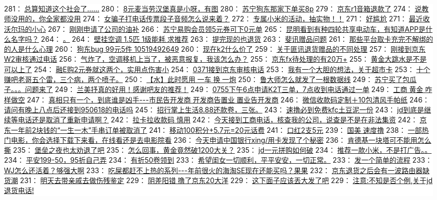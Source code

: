 281： [总算知道这个社会了……](http://www.zuanke8.com/thread-5188930-1-1.html)
280： [8元麦当劳汉堡真是小呀，有图](http://www.zuanke8.com/thread-5188895-1-1.html)
280： [苏宁狗东那家下单买8p](http://www.zuanke8.com/thread-5190200-1-1.html)
279： [京东r1音箱退款了](http://www.zuanke8.com/thread-5188817-1-1.html)
274： [说教师没用的，你全家都没用](http://www.zuanke8.com/thread-5188861-1-1.html)
274： [女骗子打电话传票段子音频怎么说来着？](http://www.zuanke8.com/thread-5190278-1-1.html)
272： [专属小米的活动，抽实物！！](http://www.zuanke8.com/thread-5189821-1-1.html)
271： [好尴尬](http://www.zuanke8.com/thread-5189550-1-1.html)
271： [最近收沃尔玛的小心](http://www.zuanke8.com/thread-5189558-1-1.html)
267： [刚刚申请了公司的油补](http://www.zuanke8.com/thread-5189620-1-1.html)
266： [苏宁易购会员领5元券可下0元单](http://www.zuanke8.com/thread-5189829-1-1.html)
265： [昆明看到有种四轮共享电动车，有知道APP是什么名字吗？](http://www.zuanke8.com/thread-5190264-1-1.html)
264： [。](http://www.zuanke8.com/thread-5189538-1-1.html)
264： [壁挂空调 1.5匹 1级能耗 求推荐](http://www.zuanke8.com/thread-5190220-1-1.html)
263： [提完现的也退货](http://www.zuanke8.com/thread-5189097-1-1.html)
263： [斐讯赠品问题](http://www.zuanke8.com/thread-5189899-1-1.html)
261： [那些平台取卡充完不解绑的的人是什么心理](http://www.zuanke8.com/thread-5190113-1-1.html)
260： [狗东bug 99元5件 10519492649](http://www.zuanke8.com/thread-5188105-1-1.html)
260： [现在k2什么价了](http://www.zuanke8.com/thread-5190014-1-1.html)
259： [关于匪讯退货赠品的不同处理](http://www.zuanke8.com/thread-5189946-1-1.html)
257： [刚接到京东W2审核通过电话](http://www.zuanke8.com/thread-5189944-1-1.html)
256： [气炸了，空调移机上当了，被恶意报复，我该怎么办？](http://www.zuanke8.com/thread-5188077-1-1.html)
255： [京东fx待处理的有20万+](http://www.zuanke8.com/thread-5188943-1-1.html)
255： [黄金大跳水是不是可以上了](http://www.zuanke8.com/thread-5189952-1-1.html)
254： [融E购2元券就这两个，实用点伤害小](http://www.zuanke8.com/thread-5189876-1-1.html)
254： [0371接到京东审核电话](http://www.zuanke8.com/thread-5190030-1-1.html)
253： [我有一个大胆的想法，关于超市卡](http://www.zuanke8.com/thread-5189360-1-1.html)
253： [十个赚吧老哥五个雷，三个病，两个喷子。](http://www.zuanke8.com/thread-5189964-1-1.html)
250： [【水】此时愿用  一车  换 一炮](http://www.zuanke8.com/thread-5189935-1-1.html)
250： [鲁大师怎么就发了一根数据线](http://www.zuanke8.com/thread-5190131-1-1.html)
249： [苏宁买了包瓜子。。。问题来了](http://www.zuanke8.com/thread-5190209-1-1.html)
249： [兰美抒真的好用！感谢吧友的推荐！](http://www.zuanke8.com/thread-5189755-1-1.html)
249： [0755下午6点申请K2T三单，7点收到电话通过一单](http://www.zuanke8.com/thread-5190095-1-1.html)
249： [工商 黄金 咋样做空](http://www.zuanke8.com/thread-5190224-1-1.html)
247： [真相只有一个，到底谁是凶手---市民告开发商 开发商告置业 置业告开发商](http://www.zuanke8.com/thread-5189146-1-1.html)
246： [微信收款码定制＋10包清风手帕纸](http://www.zuanke8.com/thread-5190075-1-1.html)
246： [请问有晚上八点后还接到950618的电话吗](http://www.zuanke8.com/thread-5190120-1-1.html)
245： [招行掌上生活8.88还款卷，三张。](http://www.zuanke8.com/thread-5188570-1-1.html)
243： [速撸必到免费kfc土豆泥一份](http://www.zuanke8.com/thread-5188539-1-1.html)
243： [jd到底是继续等电话还是取消了重新申请啊？](http://www.zuanke8.com/thread-5189598-1-1.html)
242： [拉卡拉收款码 慎用](http://www.zuanke8.com/thread-5189885-1-1.html)
242： [今天接到工商电话，核查我的公司，说查是不是在非法集资](http://www.zuanke8.com/thread-5189300-1-1.html)
242： [京东一年前2块钱的“一生一木”手串订单被取消了](http://www.zuanke8.com/thread-5190010-1-1.html)
241： [移动100积分+5.7元=20元话费](http://www.zuanke8.com/thread-5189084-1-1.html)
241： [口红2支5元](http://www.zuanke8.com/thread-5190065-1-1.html)
239： [国美 速度撸](http://www.zuanke8.com/thread-5188886-1-1.html)
238： [一部热门电影，你会选择下载下来看，在线看还是去电影院看](http://www.zuanke8.com/thread-5189237-1-1.html)
236： [今天申请中国银行xing/用卡发现了个秘密](http://www.zuanke8.com/thread-5189573-1-1.html)
236： [肯德基一块塔可不能用怎么撕](http://www.zuanke8.com/thread-5189932-1-1.html)
235： [堡垒之夜也太劝退了吧](http://www.zuanke8.com/thread-5190043-1-1.html)
235： [怎么回事，黄金竟然破1200大关？](http://www.zuanke8.com/thread-5190016-1-1.html)
235： [jd一元拼购如何破](http://www.zuanke8.com/thread-5190099-1-1.html)
234： [推荐一款小米，不是打广告。。](http://www.zuanke8.com/thread-5189650-1-1.html)
234： [平安199-50，95折自己弄](http://www.zuanke8.com/thread-5188845-1-1.html)
234： [有折50卷领到](http://www.zuanke8.com/thread-5189988-1-1.html)
233： [希望闺女一切顺利，平平安安，一切正常。](http://www.zuanke8.com/thread-5189594-1-1.html)
233： [发一个简单的流程](http://www.zuanke8.com/thread-5187979-1-1.html)
233： [WJ怎么还活着？够强大啊](http://www.zuanke8.com/thread-5189090-1-1.html)
233： [吃屎都赶不上热的系列---年前很火的海淘SE现在还能买吗？果果](http://www.zuanke8.com/thread-5189929-1-1.html)
232： [京东退货之后会有一波路由器缺货潮](http://www.zuanke8.com/thread-5189985-1-1.html)
231： [明天去带亲戚去做伤残鉴定](http://www.zuanke8.com/thread-5189295-1-1.html)
229： [阴差阳错 撸了京东20大洋](http://www.zuanke8.com/thread-5188812-1-1.html)
229： [这下面子应该丟大发了吧](http://www.zuanke8.com/thread-5189660-1-1.html)
229： [注意:不知是否个例,关于jd退货电话!](http://www.zuanke8.com/thread-5189942-1-1.html)